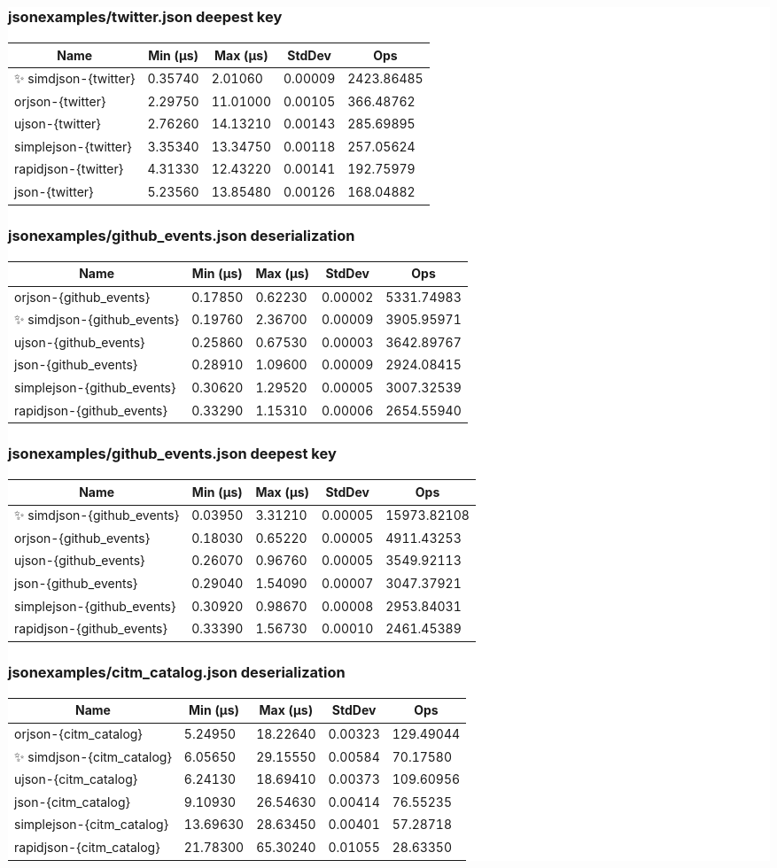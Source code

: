 ### jsonexamples/twitter.json deepest key
| Name                  |   Min (μs) |   Max (μs) |   StdDev |        Ops |
|-----------------------|------------|------------|----------|------------|
| ✨ simdjson-{twitter} |    0.35740 |    2.01060 |  0.00009 | 2423.86485 |
| orjson-{twitter}      |    2.29750 |   11.01000 |  0.00105 |  366.48762 |
| ujson-{twitter}       |    2.76260 |   14.13210 |  0.00143 |  285.69895 |
| simplejson-{twitter}  |    3.35340 |   13.34750 |  0.00118 |  257.05624 |
| rapidjson-{twitter}   |    4.31330 |   12.43220 |  0.00141 |  192.75979 |
| json-{twitter}        |    5.23560 |   13.85480 |  0.00126 |  168.04882 |

### jsonexamples/github_events.json deserialization
| Name                        |   Min (μs) |   Max (μs) |   StdDev |        Ops |
|-----------------------------|------------|------------|----------|------------|
| orjson-{github_events}      |    0.17850 |    0.62230 |  0.00002 | 5331.74983 |
| ✨ simdjson-{github_events} |    0.19760 |    2.36700 |  0.00009 | 3905.95971 |
| ujson-{github_events}       |    0.25860 |    0.67530 |  0.00003 | 3642.89767 |
| json-{github_events}        |    0.28910 |    1.09600 |  0.00009 | 2924.08415 |
| simplejson-{github_events}  |    0.30620 |    1.29520 |  0.00005 | 3007.32539 |
| rapidjson-{github_events}   |    0.33290 |    1.15310 |  0.00006 | 2654.55940 |

### jsonexamples/github_events.json deepest key
| Name                        |   Min (μs) |   Max (μs) |   StdDev |         Ops |
|-----------------------------|------------|------------|----------|-------------|
| ✨ simdjson-{github_events} |    0.03950 |    3.31210 |  0.00005 | 15973.82108 |
| orjson-{github_events}      |    0.18030 |    0.65220 |  0.00005 |  4911.43253 |
| ujson-{github_events}       |    0.26070 |    0.96760 |  0.00005 |  3549.92113 |
| json-{github_events}        |    0.29040 |    1.54090 |  0.00007 |  3047.37921 |
| simplejson-{github_events}  |    0.30920 |    0.98670 |  0.00008 |  2953.84031 |
| rapidjson-{github_events}   |    0.33390 |    1.56730 |  0.00010 |  2461.45389 |

### jsonexamples/citm_catalog.json deserialization
| Name                       |   Min (μs) |   Max (μs) |   StdDev |       Ops |
|----------------------------|------------|------------|----------|-----------|
| orjson-{citm_catalog}      |    5.24950 |   18.22640 |  0.00323 | 129.49044 |
| ✨ simdjson-{citm_catalog} |    6.05650 |   29.15550 |  0.00584 |  70.17580 |
| ujson-{citm_catalog}       |    6.24130 |   18.69410 |  0.00373 | 109.60956 |
| json-{citm_catalog}        |    9.10930 |   26.54630 |  0.00414 |  76.55235 |
| simplejson-{citm_catalog}  |   13.69630 |   28.63450 |  0.00401 |  57.28718 |
| rapidjson-{citm_catalog}   |   21.78300 |   65.30240 |  0.01055 |  28.63350 |
